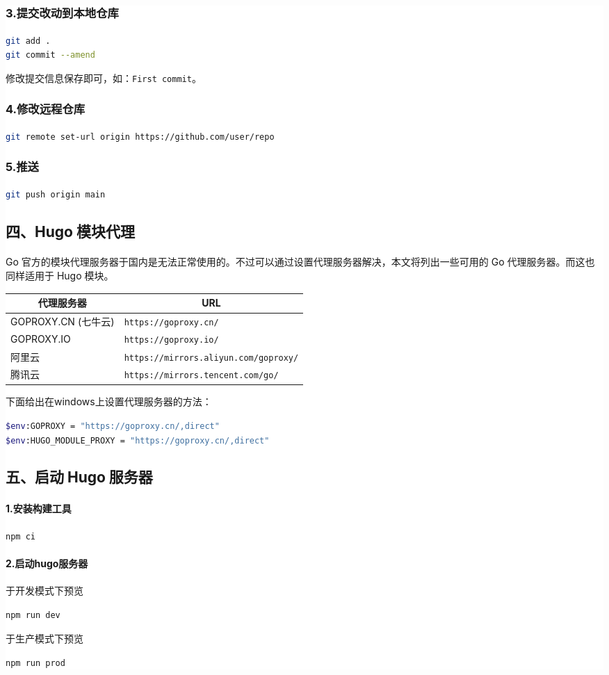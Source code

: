 ### 3.提交改动到本地仓库

```sh
git add .
git commit --amend
```

修改提交信息保存即可，如：`First commit`。

### 4.修改远程仓库
```sh
git remote set-url origin https://github.com/user/repo
```

### 5.推送
```sh
git push origin main
```

## 四、Hugo 模块代理

Go 官方的模块代理服务器于国内是无法正常使用的。不过可以通过设置代理服务器解决，本文将列出一些可用的 Go 代理服务器。而这也同样适用于 Hugo 模块。

|代理服务器|URL|
|---|---|
|GOPROXY.CN (七牛云)|`https://goproxy.cn/`|
|GOPROXY.IO|`https://goproxy.io/`|
|阿里云|`https://mirrors.aliyun.com/goproxy/`|
|腾讯云|`https://mirrors.tencent.com/go/`|

下面给出在windows上设置代理服务器的方法：
```bash
$env:GOPROXY = "https://goproxy.cn/,direct"
$env:HUGO_MODULE_PROXY = "https://goproxy.cn/,direct"
```

## 五、启动 Hugo 服务器

#### 1.安装构建工具
```bash
npm ci
```
#### 2.启动hugo服务器

于开发模式下预览
```sh
npm run dev
```

于生产模式下预览
```sh
npm run prod
```
